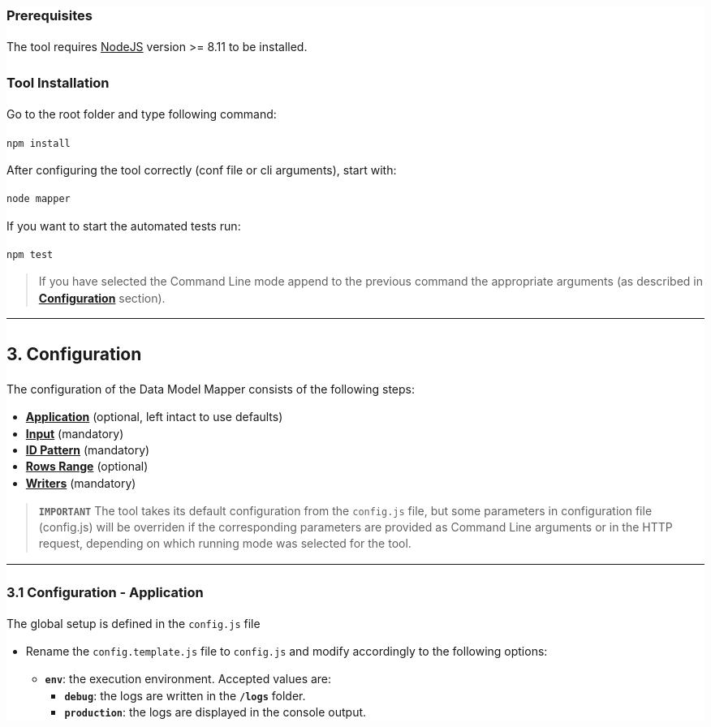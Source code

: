 ### Prerequisites

The tool requires [NodeJS](https://nodejs.org/it/) version >= 8.11 to be installed.

### Tool Installation

Go to the root folder and type following command:

```
npm install
```

After configuring the tool correctly (conf file or cli arguments), start with:

```
node mapper
```

If you want to start the automated tests run:

```
npm test
```

> If you have selected the Command Line mode append to the previous command the appropriate arguments (as described in  [**Configuration**](#configuration) section). 

--------------------

<a name="configuration"></a>

## 3. Configuration

The configuration of the Data Model Mapper consists of the following steps:
* [**Application**](#conf-application) (optional, left intact to use defaults)
* [**Input**](#conf-input) (mandatory)
* [**ID Pattern**](#conf-id) (mandatory)
* [**Rows Range**](#conf-rows) (optional)
* [**Writers**](#conf-writers) (mandatory)
 

> **`IMPORTANT`** The tool takes its default configuration from the `config.js` file, but some parameters in configuration file (config.js) will be overriden if the corresponding parameters are provided as Command Line arguments or in the HTTP request, depending on which running mode was selected for the tool.

--------------------

<a name="conf-application" />

### 3.1 Configuration - Application 

The global setup is defined in the `config.js` file
* Rename the `config.template.js` file to `config.js` and modify accordingly to the following options:

  + **``env``**: the execution environment. Accepted values are:
    - **`debug`**: the logs are written in the **``/logs``** folder. 
    - **`production`**: the logs are displayed in the console output.
